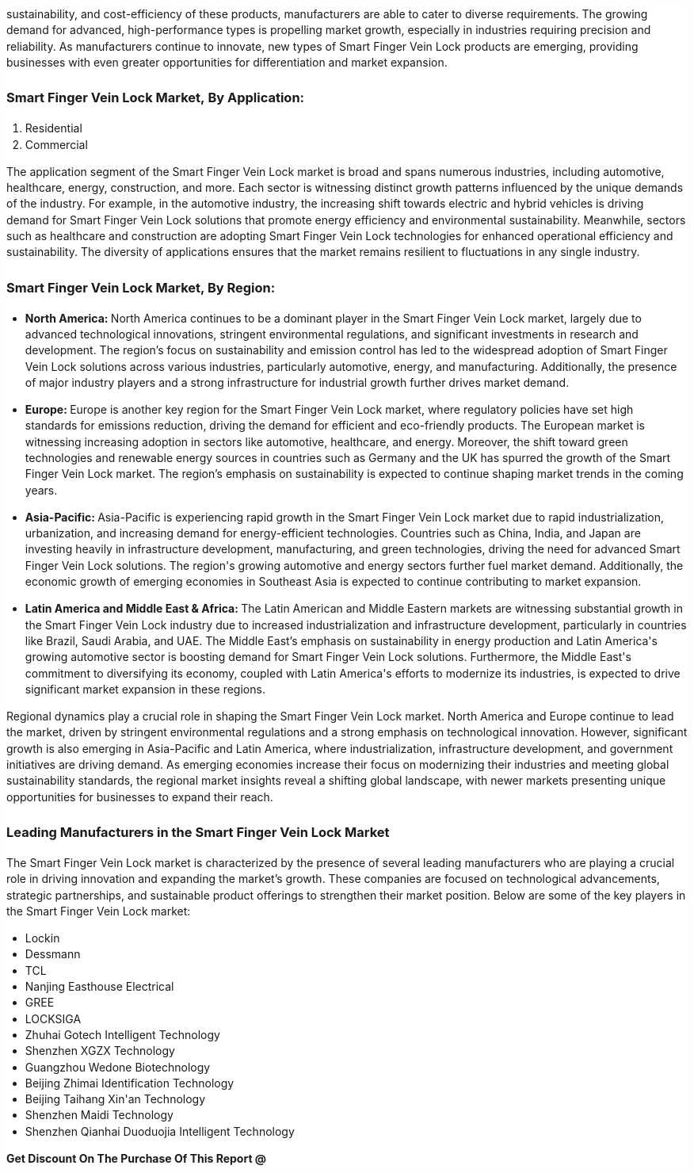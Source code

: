 sustainability, and cost-efficiency of these products, manufacturers are able to cater to diverse requirements. The growing demand for advanced, high-performance types is propelling market growth, especially in industries requiring precision and reliability. As manufacturers continue to innovate, new types of Smart Finger Vein Lock products are emerging, providing businesses with even greater opportunities for differentiation and market expansion.</p><h3>Smart Finger Vein Lock Market,&nbsp;By Application:</h3><ol><li>Residential<li> Commercial</li></ol><p>The application segment of the Smart Finger Vein Lock market is broad and spans numerous industries, including automotive, healthcare, energy, construction, and more. Each sector is witnessing distinct growth patterns influenced by the unique demands of the industry. For example, in the automotive industry, the increasing shift towards electric and hybrid vehicles is driving demand for Smart Finger Vein Lock solutions that promote energy efficiency and environmental sustainability. Meanwhile, sectors such as healthcare and construction are adopting Smart Finger Vein Lock technologies for enhanced operational efficiency and sustainability. The diversity of applications ensures that the market remains resilient to fluctuations in any single industry.</p><h3>Smart Finger Vein Lock Market, By Region:</h3><ul><li><p><strong>North America:&nbsp;</strong>North America continues to be a dominant player in the Smart Finger Vein Lock market, largely due to advanced technological innovations, stringent environmental regulations, and significant investments in research and development. The region&rsquo;s focus on sustainability and emission control has led to the widespread adoption of Smart Finger Vein Lock solutions across various industries, particularly automotive, energy, and manufacturing. Additionally, the presence of major industry players and a strong infrastructure for industrial growth further drives market demand.</p></li><li><p><strong><strong>Europe:&nbsp;</strong></strong>Europe is another key region for the Smart Finger Vein Lock market, where regulatory policies have set high standards for emissions reduction, driving the demand for efficient and eco-friendly products. The European market is witnessing increasing adoption in sectors like automotive, healthcare, and energy. Moreover, the shift toward green technologies and renewable energy sources in countries such as Germany and the UK has spurred the growth of the Smart Finger Vein Lock market. The region&rsquo;s emphasis on sustainability is expected to continue shaping market trends in the coming years.</p></li><li><p><strong><strong>Asia-Pacific:&nbsp;</strong></strong>Asia-Pacific is experiencing rapid growth in the Smart Finger Vein Lock market due to rapid industrialization, urbanization, and increasing demand for energy-efficient technologies. Countries such as China, India, and Japan are investing heavily in infrastructure development, manufacturing, and green technologies, driving the need for advanced Smart Finger Vein Lock solutions. The region's growing automotive and energy sectors further fuel market demand. Additionally, the economic growth of emerging economies in Southeast Asia is expected to continue contributing to market expansion.</p></li><li><p><strong><strong>Latin America and Middle East &amp; Africa:&nbsp;</strong></strong>The Latin American and Middle Eastern markets are witnessing substantial growth in the Smart Finger Vein Lock industry due to increased industrialization and infrastructure development, particularly in countries like Brazil, Saudi Arabia, and UAE. The Middle East&rsquo;s emphasis on sustainability in energy production and Latin America's growing automotive sector is boosting demand for Smart Finger Vein Lock solutions. Furthermore, the Middle East's commitment to diversifying its economy, coupled with Latin America's efforts to modernize its industries, is expected to drive significant market expansion in these regions.</p></li></ul><p>Regional dynamics play a crucial role in shaping the Smart Finger Vein Lock market. North America and Europe continue to lead the market, driven by stringent environmental regulations and a strong emphasis on technological innovation. However, significant growth is also emerging in Asia-Pacific and Latin America, where industrialization, infrastructure development, and government initiatives are driving demand. As emerging economies increase their focus on modernizing their industries and meeting global sustainability standards, the regional market insights reveal a shifting global landscape, with newer markets presenting unique opportunities for businesses to expand their reach.</p><h3><strong>Leading Manufacturers in the Smart Finger Vein Lock Market</strong></h3><p>The Smart Finger Vein Lock market is characterized by the presence of several leading manufacturers who are playing a crucial role in driving innovation and expanding the market&rsquo;s growth. These companies are focused on technological advancements, strategic partnerships, and sustainable product offerings to strengthen their market position. Below are some of the key players in the Smart Finger Vein Lock market:</p></div><div class="article-main__content" data-test-id="publishing-text-block"><ul><li><span class="">Lockin<li> Dessmann<li> TCL<li> Nanjing Easthouse Electrical<li> GREE<li> LOCKSIGA<li> Zhuhai Gotech Intelligent Technology<li> Shenzhen XGZX Technology<li> Guangzhou Wedone Biotechnology<li> Beijing Zhimai Identification Technology<li> Beijing Taihang Xin'an Technology<li> Shenzhen Maidi Technology<li> Shenzhen Qianhai Duoduojia Intelligent Technology</span></li></ul></div><div class="article-main__content" data-test-id="publishing-text-block"><p><span class="font-[700]"><strong>Get Discount On The Purchase Of This Report @</strong>